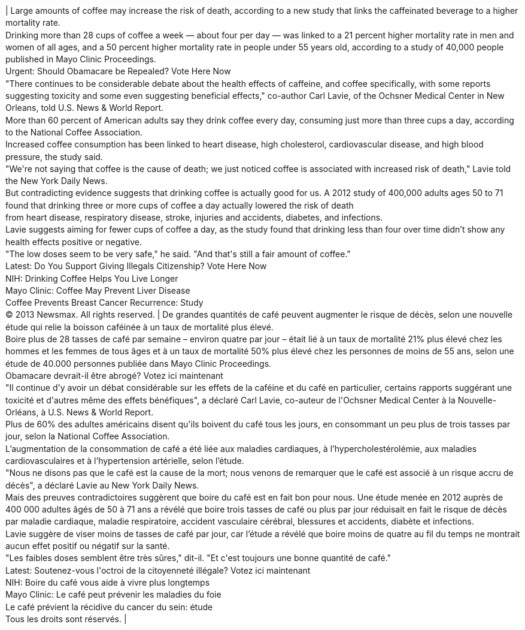 | Large amounts of coffee may increase the risk of death, according to a new study that links the caffeinated beverage to a higher mortality rate.<br/>Drinking more than 28 cups of coffee a week — about four per day — was linked to a 21 percent higher mortality rate in men and women of all ages, and a 50 percent higher mortality rate in people under 55 years old, according to a study of 40,000 people published in Mayo Clinic Proceedings.<br/>Urgent: Should Obamacare be Repealed? Vote Here Now<br/>"There continues to be considerable debate about the health effects of caffeine, and coffee specifically, with some reports suggesting toxicity and some even suggesting beneficial effects," co-author Carl Lavie, of the Ochsner Medical Center in New Orleans, told U.S. News & World Report.<br/>More than 60 percent of American adults say they drink coffee every day, consuming just more than three cups a day, according to the National Coffee Association.<br/>Increased coffee consumption has been linked to heart disease, high cholesterol, cardiovascular disease, and high blood pressure, the study said.<br/>"We're not saying that coffee is the cause of death; we just noticed coffee is associated with increased risk of death," Lavie told the New York Daily News.<br/>But contradicting evidence suggests that drinking coffee is actually good for us. A 2012 study of 400,000 adults ages 50 to 71 found that drinking three or more cups of coffee a day actually lowered the risk of death<br/>from heart disease, respiratory disease, stroke, injuries and accidents, diabetes, and infections.<br/>Lavie suggests aiming for fewer cups of coffee a day, as the study found that drinking less than four over time didn’t show any health effects positive or negative.<br/>"The low doses seem to be very safe," he said. "And that's still a fair amount of coffee."<br/>Latest: Do You Support Giving Illegals Citizenship? Vote Here Now<br/>NIH: Drinking Coffee Helps You Live Longer<br/>Mayo Clinic: Coffee May Prevent Liver Disease<br/>Coffee Prevents Breast Cancer Recurrence: Study<br/>© 2013 Newsmax. All rights reserved. | De grandes quantités de café peuvent augmenter le risque de décès, selon une nouvelle étude qui relie la boisson caféinée à un taux de mortalité plus élevé.<br/>Boire plus de 28 tasses de café par semaine – environ quatre par jour – était lié à un taux de mortalité 21% plus élevé chez les hommes et les femmes de tous âges et à un taux de mortalité 50% plus élevé chez les personnes de moins de 55 ans, selon une étude de 40.000 personnes publiée dans Mayo Clinic Proceedings.<br/>Obamacare devrait-il être abrogé? Votez ici maintenant<br/>"Il continue d'y avoir un débat considérable sur les effets de la caféine et du café en particulier, certains rapports suggérant une toxicité et d'autres même des effets bénéfiques", a déclaré Carl Lavie, co-auteur de l'Ochsner Medical Center à la Nouvelle-Orléans, à U.S. News & World Report.<br/>Plus de 60% des adultes américains disent qu'ils boivent du café tous les jours, en consommant un peu plus de trois tasses par jour, selon la National Coffee Association.<br/>L’augmentation de la consommation de café a été liée aux maladies cardiaques, à l’hypercholestérolémie, aux maladies cardiovasculaires et à l’hypertension artérielle, selon l’étude.<br/>"Nous ne disons pas que le café est la cause de la mort; nous venons de remarquer que le café est associé à un risque accru de décès", a déclaré Lavie au New York Daily News.<br/>Mais des preuves contradictoires suggèrent que boire du café est en fait bon pour nous. Une étude menée en 2012 auprès de 400 000 adultes âgés de 50 à 71 ans a révélé que boire trois tasses de café ou plus par jour réduisait en fait le risque de décès par maladie cardiaque, maladie respiratoire, accident vasculaire cérébral, blessures et accidents, diabète et infections.<br/>Lavie suggère de viser moins de tasses de café par jour, car l’étude a révélé que boire moins de quatre au fil du temps ne montrait aucun effet positif ou négatif sur la santé.<br/>"Les faibles doses semblent être très sûres," dit-il. "Et c'est toujours une bonne quantité de café."<br/>Latest: Soutenez-vous l'octroi de la citoyenneté illégale? Votez ici maintenant<br/>NIH: Boire du café vous aide à vivre plus longtemps<br/>Mayo Clinic: Le café peut prévenir les maladies du foie<br/>Le café prévient la récidive du cancer du sein: étude<br/>Tous les droits sont réservés. |